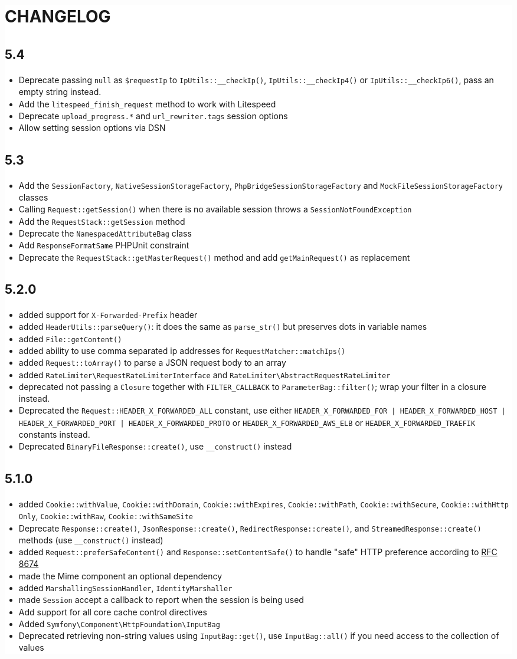 # CHANGELOG

## 5.4

- Deprecate passing `null` as `$requestIp` to `IpUtils::__checkIp()`, `IpUtils::__checkIp4()` or `IpUtils::__checkIp6()`, pass an empty string instead.
- Add the `litespeed_finish_request` method to work with Litespeed
- Deprecate `upload_progress.*` and `url_rewriter.tags` session options
- Allow setting session options via DSN

## 5.3

- Add the `SessionFactory`, `NativeSessionStorageFactory`, `PhpBridgeSessionStorageFactory` and `MockFileSessionStorageFactory` classes
- Calling `Request::getSession()` when there is no available session throws a `SessionNotFoundException`
- Add the `RequestStack::getSession` method
- Deprecate the `NamespacedAttributeBag` class
- Add `ResponseFormatSame` PHPUnit constraint
- Deprecate the `RequestStack::getMasterRequest()` method and add `getMainRequest()` as replacement

## 5.2.0

- added support for `X-Forwarded-Prefix` header
- added `HeaderUtils::parseQuery()`: it does the same as `parse_str()` but preserves dots in variable names
- added `File::getContent()`
- added ability to use comma separated ip addresses for `RequestMatcher::matchIps()`
- added `Request::toArray()` to parse a JSON request body to an array
- added `RateLimiter\RequestRateLimiterInterface` and `RateLimiter\AbstractRequestRateLimiter`
- deprecated not passing a `Closure` together with `FILTER_CALLBACK` to `ParameterBag::filter()`; wrap your filter in a closure instead.
- Deprecated the `Request::HEADER_X_FORWARDED_ALL` constant, use either `HEADER_X_FORWARDED_FOR | HEADER_X_FORWARDED_HOST | HEADER_X_FORWARDED_PORT | HEADER_X_FORWARDED_PROTO` or `HEADER_X_FORWARDED_AWS_ELB` or `HEADER_X_FORWARDED_TRAEFIK` constants instead.
- Deprecated `BinaryFileResponse::create()`, use `__construct()` instead

## 5.1.0

- added `Cookie::withValue`, `Cookie::withDomain`, `Cookie::withExpires`,
  `Cookie::withPath`, `Cookie::withSecure`, `Cookie::withHttpOnly`,
  `Cookie::withRaw`, `Cookie::withSameSite`
- Deprecate `Response::create()`, `JsonResponse::create()`,
  `RedirectResponse::create()`, and `StreamedResponse::create()` methods (use
  `__construct()` instead)
- added `Request::preferSafeContent()` and `Response::setContentSafe()` to handle "safe" HTTP preference
  according to [RFC 8674](https://tools.ietf.org/html/rfc8674)
- made the Mime component an optional dependency
- added `MarshallingSessionHandler`, `IdentityMarshaller`
- made `Session` accept a callback to report when the session is being used
- Add support for all core cache control directives
- Added `Symfony\Component\HttpFoundation\InputBag`
- Deprecated retrieving non-string values using `InputBag::get()`, use `InputBag::all()` if you need access to the collection of values
